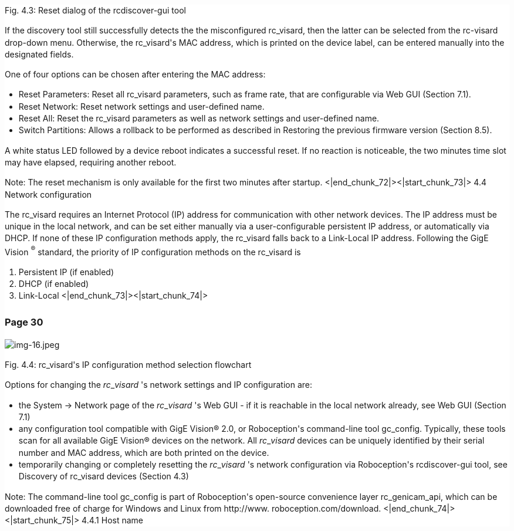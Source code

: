 Fig. 4.3: Reset dialog of the rcdiscover-gui tool

If the discovery tool still successfully detects the the misconfigured rc_visard, then the latter can be selected from the rc-visard drop-down menu. Otherwise, the rc_visard's MAC address, which is printed on the device label, can be entered manually into the designated fields.

One of four options can be chosen after entering the MAC address:

- Reset Parameters: Reset all rc_visard parameters, such as frame rate, that are configurable via Web GUI (Section 7.1).
- Reset Network: Reset network settings and user-defined name.
- Reset All: Reset the rc_visard parameters as well as network settings and user-defined name.
- Switch Partitions: Allows a rollback to be performed as described in Restoring the previous firmware version (Section 8.5).

A white status LED followed by a device reboot indicates a successful reset. If no reaction is noticeable, the two minutes time slot may have elapsed, requiring another reboot.

Note: The reset mechanism is only available for the first two minutes after startup.
<|end_chunk_72|><|start_chunk_73|>
 4.4 Network configuration 

The rc_visard requires an Internet Protocol (IP) address for communication with other network devices. The IP address must be unique in the local network, and can be set either manually via a user-configurable persistent IP address, or automatically via DHCP. If none of these IP configuration methods apply, the rc_visard falls back to a Link-Local IP address.
Following the GigE Vision ${ }^{\circledR}$ standard, the priority of IP configuration methods on the rc_visard is

1. Persistent IP (if enabled)
2. DHCP (if enabled)
3. Link-Local
<|end_chunk_73|><|start_chunk_74|>
### Page 30
![img-16.jpeg](img-16.jpeg)

Fig. 4.4: rc_visard's IP configuration method selection flowchart

Options for changing the $r c \_v i s a r d$ 's network settings and IP configuration are:

- the System $\rightarrow$ Network page of the $r c \_v i s a r d$ 's Web GUI - if it is reachable in the local network already, see Web GUI (Section 7.1)
- any configuration tool compatible with GigE Vision® 2.0, or Roboception's command-line tool gc_config. Typically, these tools scan for all available GigE Vision® devices on the network. All $r c \_v i s a r d$ devices can be uniquely identified by their serial number and MAC address, which are both printed on the device.
- temporarily changing or completely resetting the $r c \_v i s a r d$ 's network configuration via Roboception's rcdiscover-gui tool, see Discovery of rc_visard devices (Section 4.3)

Note: The command-line tool gc_config is part of Roboception's open-source convenience layer rc_genicam_api, which can be downloaded free of charge for Windows and Linux from http://www. roboception.com/download.
<|end_chunk_74|><|start_chunk_75|>
 4.4.1 Host name 
